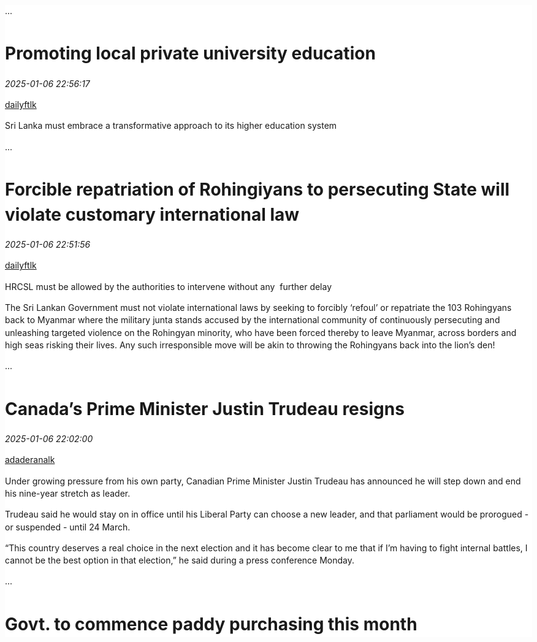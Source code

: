 ...



# Promoting local private university education

*2025-01-06 22:56:17*

[dailyftlk](https://www.ft.lk/columns/Promoting-local-private-university-education/4-771477)

Sri Lanka must embrace a transformative approach to its higher education system

...



# Forcible repatriation of Rohingiyans to persecuting State will violate customary international law

*2025-01-06 22:51:56*

[dailyftlk](https://www.ft.lk/columns/Forcible-repatriation-of-Rohingiyans-to-persecuting-State-will-violate-customary-international-law/4-771476)

HRCSL must be allowed by the authorities to intervene without any  further delay

The Sri Lankan Government must not violate international laws by seeking to forcibly ‘refoul’ or repatriate the 103 Rohingyans back to Myanmar where the military junta stands accused by the international community of continuously persecuting and unleashing targeted violence on the Rohingyan minority, who have been forced thereby to leave Myanmar, across borders and high seas risking their lives. Any such irresponsible move will be akin to throwing the Rohingyans back into the lion’s den!

...



# Canada’s Prime Minister Justin Trudeau resigns

*2025-01-06 22:02:00*

[adaderanalk](https://www.adaderana.lk/news/104774/canadas-prime-minister-justin-trudeau-resigns)

Under growing pressure from his own party, Canadian Prime Minister Justin Trudeau has announced he will step down and end his nine-year stretch as leader.

Trudeau said he would stay on in office until his Liberal Party can choose a new leader, and that parliament would be prorogued - or suspended - until 24 March.

“This country deserves a real choice in the next election and it has become clear to me that if I’m having to fight internal battles, I cannot be the best option in that election,” he said during a press conference Monday.

...



# Govt. to commence paddy purchasing this month
